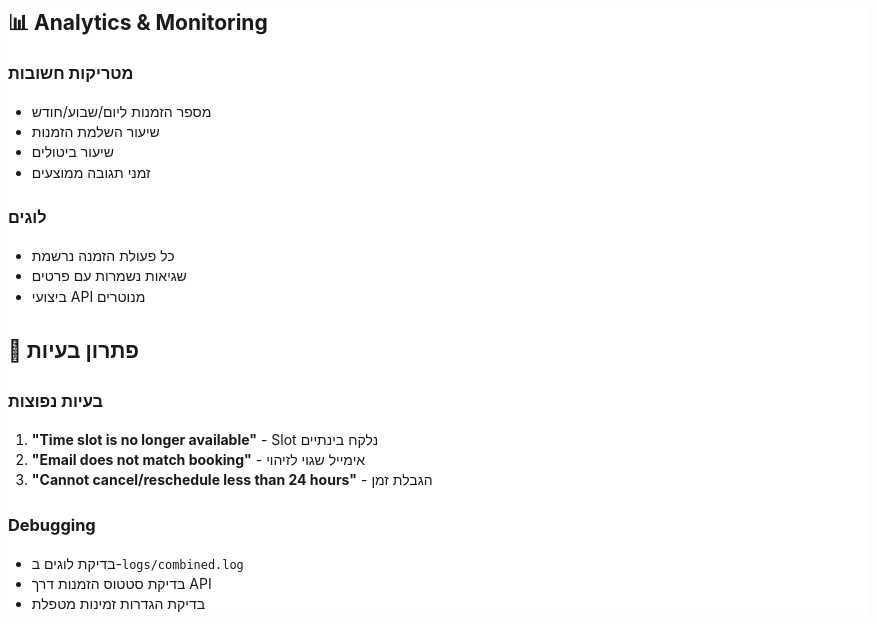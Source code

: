 ## 📊 Analytics & Monitoring

### מטריקות חשובות
- מספר הזמנות ליום/שבוע/חודש
- שיעור השלמת הזמנות
- שיעור ביטולים
- זמני תגובה ממוצעים

### לוגים
- כל פעולת הזמנה נרשמת
- שגיאות נשמרות עם פרטים
- ביצועי API מנוטרים

## 🔧 פתרון בעיות

### בעיות נפוצות
1. **"Time slot is no longer available"** - Slot נלקח בינתיים
2. **"Email does not match booking"** - אימייל שגוי לזיהוי
3. **"Cannot cancel/reschedule less than 24 hours"** - הגבלת זמן

### Debugging
- בדיקת לוגים ב-`logs/combined.log`
- בדיקת סטטוס הזמנות דרך API
- בדיקת הגדרות זמינות מטפלת
